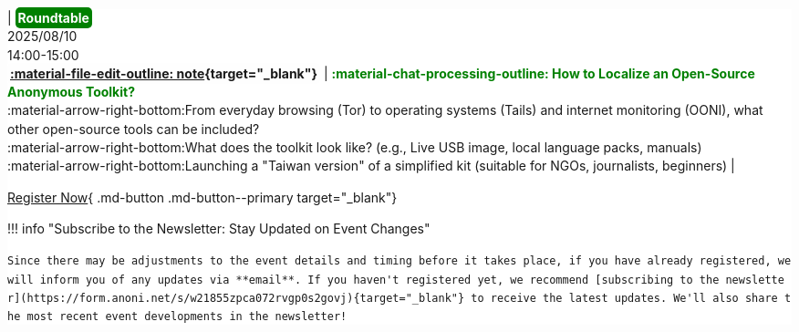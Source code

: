 | <span style="background-color: green; color: #ffffff; font-weight: bold; padding:3px;border-radius: 5px;">Roundtable</span><br>2025/08/10<br>14:00-15:00<br><span style="background-color: #fefefe; font-weight: bold; padding:3px;border-radius: 5px;">[:material-file-edit-outline: note](https://pad.anoni.net/p/ws-note-d2-1400){target="_blank"}</span> | <span style="color: green; font-weight: bold;">:material-chat-processing-outline: How to Localize an Open-Source Anonymous Toolkit?</span><br>:material-arrow-right-bottom:From everyday browsing (Tor) to operating systems (Tails) and internet monitoring (OONI), what other open-source tools can be included?<br>:material-arrow-right-bottom:What does the toolkit look like? (e.g., Live USB image, local language packs, manuals)<br>:material-arrow-right-bottom:Launching a "Taiwan version" of a simplified kit (suitable for NGOs, journalists, beginners)                           |

[Register Now](https://form.anoni.net/s/cmc5t86n8000hlj0199ocqw2m){ .md-button .md-button--primary target="_blank"}

!!! info "Subscribe to the Newsletter: Stay Updated on Event Changes"

    Since there may be adjustments to the event details and timing before it takes place, if you have already registered, we will inform you of any updates via **email**. If you haven't registered yet, we recommend [subscribing to the newsletter](https://form.anoni.net/s/w21855zpca072rvgp0s2govj){target="_blank"} to receive the latest updates. We'll also share the most recent event developments in the newsletter!
